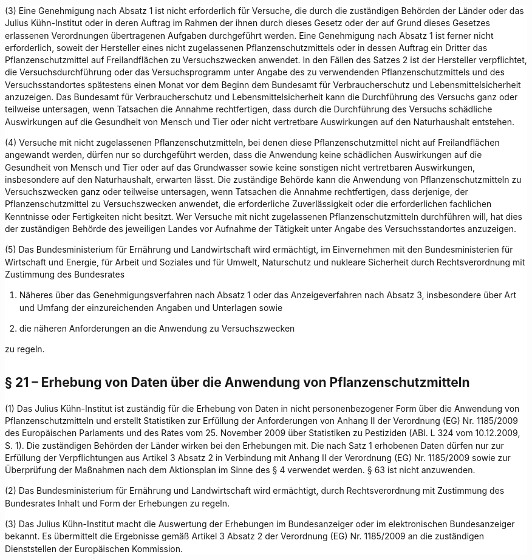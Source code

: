 (3) Eine Genehmigung nach Absatz 1 ist nicht erforderlich für Versuche, die durch die zuständigen Behörden der Länder oder das Julius Kühn-Institut oder in deren Auftrag im Rahmen der ihnen durch dieses Gesetz oder der auf Grund dieses Gesetzes erlassenen Verordnungen übertragenen Aufgaben durchgeführt werden. Eine Genehmigung nach Absatz 1 ist ferner nicht erforderlich, soweit der Hersteller eines nicht zugelassenen Pflanzenschutzmittels oder in dessen Auftrag ein Dritter das Pflanzenschutzmittel auf Freilandflächen zu Versuchszwecken anwendet. In den Fällen des Satzes 2 ist der Hersteller verpflichtet, die Versuchsdurchführung oder das Versuchsprogramm unter Angabe des zu verwendenden Pflanzenschutzmittels und des Versuchsstandortes spätestens einen Monat vor dem Beginn dem Bundesamt für Verbraucherschutz und Lebensmittelsicherheit anzuzeigen. Das Bundesamt für Verbraucherschutz und Lebensmittelsicherheit kann die Durchführung des Versuchs ganz oder teilweise untersagen, wenn Tatsachen die Annahme rechtfertigen, dass durch die Durchführung des Versuchs schädliche Auswirkungen auf die Gesundheit von Mensch und Tier oder nicht vertretbare Auswirkungen auf den Naturhaushalt entstehen.

(4) Versuche mit nicht zugelassenen Pflanzenschutzmitteln, bei denen diese Pflanzenschutzmittel nicht auf Freilandflächen angewandt werden, dürfen nur so durchgeführt werden, dass die Anwendung keine schädlichen Auswirkungen auf die Gesundheit von Mensch und Tier oder auf das Grundwasser sowie keine sonstigen nicht vertretbaren Auswirkungen, insbesondere auf den Naturhaushalt, erwarten lässt. Die zuständige Behörde kann die Anwendung von Pflanzenschutzmitteln zu Versuchszwecken ganz oder teilweise untersagen, wenn Tatsachen die Annahme rechtfertigen, dass derjenige, der Pflanzenschutzmittel zu Versuchszwecken anwendet, die erforderliche Zuverlässigkeit oder die erforderlichen fachlichen Kenntnisse oder Fertigkeiten nicht besitzt. Wer Versuche mit nicht zugelassenen Pflanzenschutzmitteln durchführen will, hat dies der zuständigen Behörde des jeweiligen Landes vor Aufnahme der Tätigkeit unter Angabe des Versuchsstandortes anzuzeigen.

(5) Das Bundesministerium für Ernährung und Landwirtschaft wird ermächtigt, im Einvernehmen mit den Bundesministerien für Wirtschaft und Energie, für Arbeit und Soziales und für Umwelt, Naturschutz und nukleare Sicherheit durch Rechtsverordnung mit Zustimmung des Bundesrates

1. Näheres über das Genehmigungsverfahren nach Absatz 1 oder das Anzeigeverfahren nach Absatz 3, insbesondere über Art und Umfang der einzureichenden Angaben und Unterlagen sowie

2. die näheren Anforderungen an die Anwendung zu Versuchszwecken

zu regeln.


## § 21 – Erhebung von Daten über die Anwendung von Pflanzenschutzmitteln

(1) Das Julius Kühn-Institut ist zuständig für die Erhebung von Daten in nicht personenbezogener Form über die Anwendung von Pflanzenschutzmitteln und erstellt Statistiken zur Erfüllung der Anforderungen von Anhang II der Verordnung (EG) Nr. 1185/2009 des Europäischen Parlaments und des Rates vom 25. November 2009 über Statistiken zu Pestiziden (ABl. L 324 vom 10.12.2009, S. 1). Die zuständigen Behörden der Länder wirken bei den Erhebungen mit. Die nach Satz 1 erhobenen Daten dürfen nur zur Erfüllung der Verpflichtungen aus Artikel 3 Absatz 2 in Verbindung mit Anhang II der Verordnung (EG) Nr. 1185/2009 sowie zur Überprüfung der Maßnahmen nach dem Aktionsplan im Sinne des § 4 verwendet werden. § 63 ist nicht anzuwenden.

(2) Das Bundesministerium für Ernährung und Landwirtschaft wird ermächtigt, durch Rechtsverordnung mit Zustimmung des Bundesrates Inhalt und Form der Erhebungen zu regeln.

(3) Das Julius Kühn-Institut macht die Auswertung der Erhebungen im Bundesanzeiger oder im elektronischen Bundesanzeiger bekannt. Es übermittelt die Ergebnisse gemäß Artikel 3 Absatz 2 der Verordnung (EG) Nr. 1185/2009 an die zuständigen Dienststellen der Europäischen Kommission.
